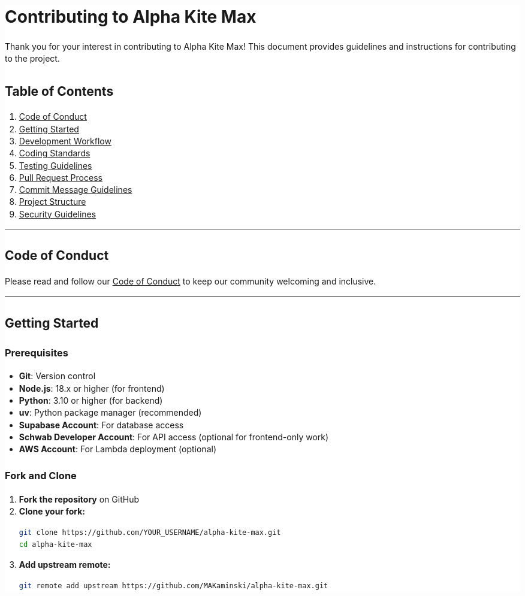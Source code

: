 # Contributing to Alpha Kite Max

Thank you for your interest in contributing to Alpha Kite Max! This document provides guidelines and instructions for contributing to the project.

## Table of Contents

1. [Code of Conduct](#code-of-conduct)
2. [Getting Started](#getting-started)
3. [Development Workflow](#development-workflow)
4. [Coding Standards](#coding-standards)
5. [Testing Guidelines](#testing-guidelines)
6. [Pull Request Process](#pull-request-process)
7. [Commit Message Guidelines](#commit-message-guidelines)
8. [Project Structure](#project-structure)
9. [Security Guidelines](#security-guidelines)

---

## Code of Conduct

Please read and follow our [Code of Conduct](CODE_OF_CONDUCT.md) to keep our community welcoming and inclusive.

---

## Getting Started

### Prerequisites

- **Git**: Version control
- **Node.js**: 18.x or higher (for frontend)
- **Python**: 3.10 or higher (for backend)
- **uv**: Python package manager (recommended)
- **Supabase Account**: For database access
- **Schwab Developer Account**: For API access (optional for frontend-only work)
- **AWS Account**: For Lambda deployment (optional)

### Fork and Clone

1. **Fork the repository** on GitHub
2. **Clone your fork:**
   ```bash
   git clone https://github.com/YOUR_USERNAME/alpha-kite-max.git
   cd alpha-kite-max
   ```
3. **Add upstream remote:**
   ```bash
   git remote add upstream https://github.com/MAKaminski/alpha-kite-max.git
   ```
